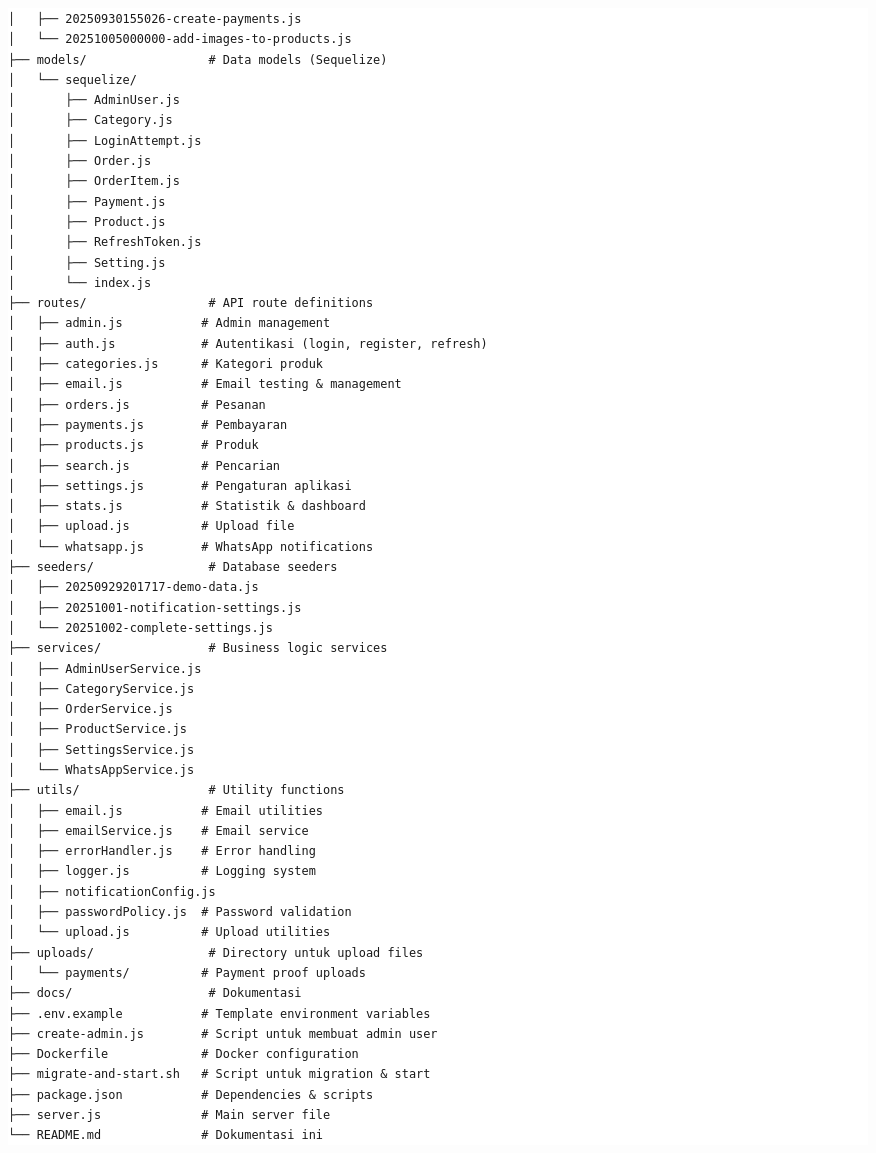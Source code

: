 ```
│   ├── 20250930155026-create-payments.js
│   └── 20251005000000-add-images-to-products.js
├── models/                 # Data models (Sequelize)
│   └── sequelize/
│       ├── AdminUser.js
│       ├── Category.js
│       ├── LoginAttempt.js
│       ├── Order.js
│       ├── OrderItem.js
│       ├── Payment.js
│       ├── Product.js
│       ├── RefreshToken.js
│       ├── Setting.js
│       └── index.js
├── routes/                 # API route definitions
│   ├── admin.js           # Admin management
│   ├── auth.js            # Autentikasi (login, register, refresh)
│   ├── categories.js      # Kategori produk
│   ├── email.js           # Email testing & management
│   ├── orders.js          # Pesanan
│   ├── payments.js        # Pembayaran
│   ├── products.js        # Produk
│   ├── search.js          # Pencarian
│   ├── settings.js        # Pengaturan aplikasi
│   ├── stats.js           # Statistik & dashboard
│   ├── upload.js          # Upload file
│   └── whatsapp.js        # WhatsApp notifications
├── seeders/                # Database seeders
│   ├── 20250929201717-demo-data.js
│   ├── 20251001-notification-settings.js
│   └── 20251002-complete-settings.js
├── services/               # Business logic services
│   ├── AdminUserService.js
│   ├── CategoryService.js
│   ├── OrderService.js
│   ├── ProductService.js
│   ├── SettingsService.js
│   └── WhatsAppService.js
├── utils/                  # Utility functions
│   ├── email.js           # Email utilities
│   ├── emailService.js    # Email service
│   ├── errorHandler.js    # Error handling
│   ├── logger.js          # Logging system
│   ├── notificationConfig.js
│   ├── passwordPolicy.js  # Password validation
│   └── upload.js          # Upload utilities
├── uploads/                # Directory untuk upload files
│   └── payments/          # Payment proof uploads
├── docs/                   # Dokumentasi
├── .env.example           # Template environment variables
├── create-admin.js        # Script untuk membuat admin user
├── Dockerfile             # Docker configuration
├── migrate-and-start.sh   # Script untuk migration & start
├── package.json           # Dependencies & scripts
├── server.js              # Main server file
└── README.md              # Dokumentasi ini
```

